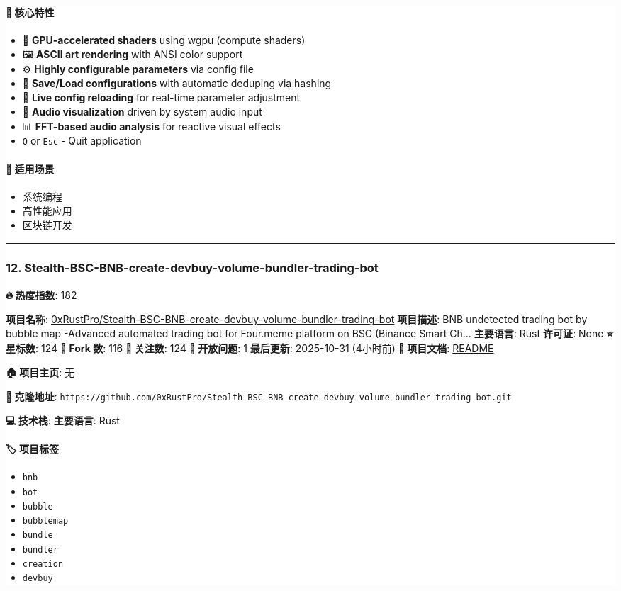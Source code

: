 #### 🎯 核心特性
- 🎨 **GPU-accelerated shaders** using wgpu (compute shaders)
- 🖼️ **ASCII art rendering** with ANSI color support
- ⚙️ **Highly configurable parameters** via config file
- 💾 **Save/Load configurations** with automatic deduping via hashing
- 🔄 **Live config reloading** for real-time parameter adjustment
- 🎵 **Audio visualization** driven by system audio input
- 📊 **FFT-based audio analysis** for reactive visual effects
- `Q` or `Esc` - Quit application

#### 🎨 适用场景
- 系统编程
- 高性能应用
- 区块链开发

---

### 12. Stealth-BSC-BNB-create-devbuy-volume-bundler-trading-bot

**🔥 热度指数**: 182

**项目名称**: [0xRustPro/Stealth-BSC-BNB-create-devbuy-volume-bundler-trading-bot](https://github.com/0xRustPro/Stealth-BSC-BNB-create-devbuy-volume-bundler-trading-bot)
**项目描述**: BNB undetected trading bot by bubble map -Advanced automated trading bot for Four.meme platform on BSC (Binance Smart Ch...
**主要语言**: Rust
**许可证**: None
**⭐ 星标数**: 124
**🍴 Fork 数**: 116
**👀 关注数**: 124
**🐛 开放问题**: 1
**最后更新**: 2025-10-31 (4小时前)
**📖 项目文档**: [README](3ziye-20251031-rust/12-Stealth-BSC-BNB-create-devbuy-volume-bundler-trading-bot-Readme.md)

**🏠 项目主页**: 无

**📂 克隆地址**: `https://github.com/0xRustPro/Stealth-BSC-BNB-create-devbuy-volume-bundler-trading-bot.git`

**💻 技术栈**: **主要语言**: Rust

#### 🏷️ 项目标签
- `bnb`
- `bot`
- `bubble`
- `bubblemap`
- `bundle`
- `bundler`
- `creation`
- `devbuy`
